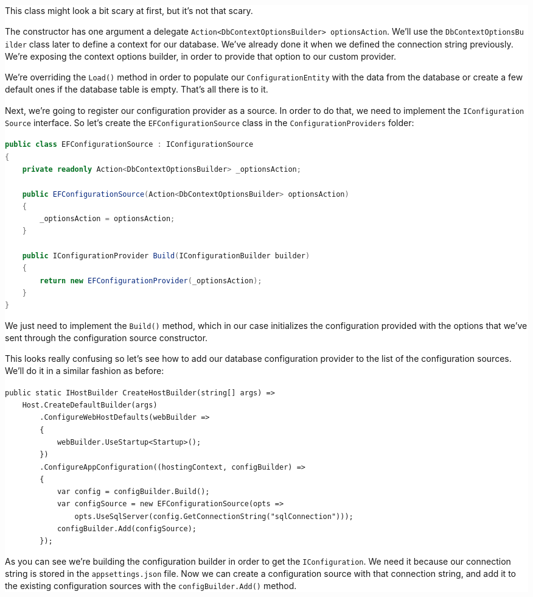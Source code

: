 This class might look a bit scary at first, but it’s not that scary.

The constructor has one argument a delegate `Action<DbContextOptionsBuilder> optionsAction`. We’ll use the `DbContextOptionsBuilder` class later to define a context for our database. We’ve already done it when we defined the connection string previously. We’re exposing the context options builder, in order to provide that option to our custom provider.

We’re overriding the `Load()` method in order to populate our `ConfigurationEntity` with the data from the database or create a few default ones if the database table is empty. That’s all there is to it.

Next, we’re going to register our configuration provider as a source. In order to do that, we need to implement the `IConfigurationSource` interface. So let’s create the `EFConfigurationSource` class in the `ConfigurationProviders` folder:

```cs
public class EFConfigurationSource : IConfigurationSource
{
    private readonly Action<DbContextOptionsBuilder> _optionsAction;

    public EFConfigurationSource(Action<DbContextOptionsBuilder> optionsAction)
    {
        _optionsAction = optionsAction;
    }

    public IConfigurationProvider Build(IConfigurationBuilder builder)
    {
        return new EFConfigurationProvider(_optionsAction);
    }
}
```

We just need to implement the `Build()` method, which in our case initializes the configuration provided with the options that we’ve sent through the configuration source constructor.

This looks really confusing so let’s see how to add our database configuration provider to the list of the configuration sources. We’ll do it in a similar fashion as before:

```cs{9-14}
public static IHostBuilder CreateHostBuilder(string[] args) =>
    Host.CreateDefaultBuilder(args)
        .ConfigureWebHostDefaults(webBuilder =>
        {
            webBuilder.UseStartup<Startup>();
        })
        .ConfigureAppConfiguration((hostingContext, configBuilder) =>
        {
            var config = configBuilder.Build();
            var configSource = new EFConfigurationSource(opts =>
                opts.UseSqlServer(config.GetConnectionString("sqlConnection")));
            configBuilder.Add(configSource);
        });
```

As you can see we’re building the configuration builder in order to get the `IConfiguration`. We need it because our connection string is stored in the <FontIcon icon="iconfont icon-json"/>`appsettings.json` file. Now we can create a configuration source with that connection string, and add it to the existing configuration sources with the `configBuilder.Add()` method.
